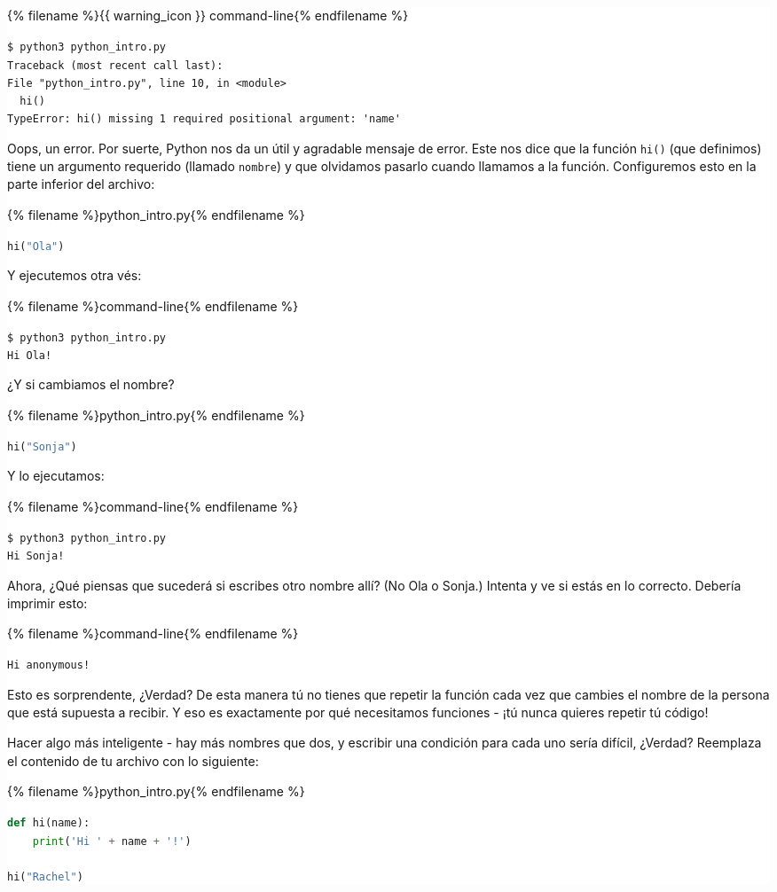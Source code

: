 {% filename %}{{ warning_icon }} command-line{% endfilename %}

    $ python3 python_intro.py
    Traceback (most recent call last):
    File "python_intro.py", line 10, in <module>
      hi()
    TypeError: hi() missing 1 required positional argument: 'name'
    

Oops, un error. Por suerte, Python nos da un útil y agradable mensaje de error. Este nos dice que la función `hi()` (que definimos) tiene un argumento requerido (llamado `nombre`) y que olvidamos pasarlo cuando llamamos a la función. Configuremos esto en la parte inferior del archivo:

{% filename %}python_intro.py{% endfilename %}

```python
hi("Ola")
```

Y ejecutemos otra vés:

{% filename %}command-line{% endfilename %}

    $ python3 python_intro.py
    Hi Ola!
    

¿Y si cambiamos el nombre?

{% filename %}python_intro.py{% endfilename %}

```python
hi("Sonja")
```

Y lo ejecutamos:

{% filename %}command-line{% endfilename %}

    $ python3 python_intro.py
    Hi Sonja!
    

Ahora, ¿Qué piensas que sucederá si escribes otro nombre allí? (No Ola o Sonja.) Intenta y ve si estás en lo correcto. Debería imprimir esto:

{% filename %}command-line{% endfilename %}

    Hi anonymous!
    

Esto es sorprendente, ¿Verdad? De esta manera tú no tienes que repetir la función cada vez que cambies el nombre de la persona que está supuesta a recibir. Y eso es exactamente por qué necesitamos funciones - ¡tú nunca quieres repetir tú código!

Hacer algo más inteligente - hay más nombres que dos, y escribir una condición para cada uno sería difícil, ¿Verdad? Reemplaza el contenido de tu archivo con lo siguiente:

{% filename %}python_intro.py{% endfilename %}

```python
def hi(name):
    print('Hi ' + name + '!')

hi("Rachel")
```
